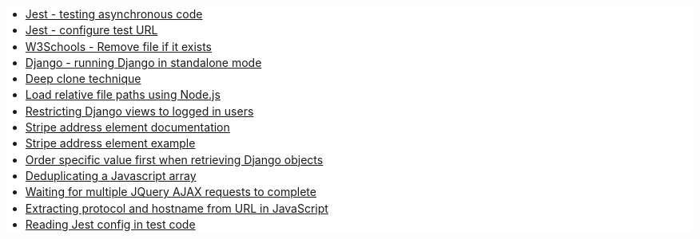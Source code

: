 - [Jest - testing asynchronous code](https://jestjs.io/docs/asynchronous)
- [Jest - configure test URL](https://jestjs.io/docs/configuration)
- [W3Schools - Remove file if it exists](https://www.w3schools.com/python/python_file_remove.asp)
- [Django - running Django in standalone mode](https://docs.djangoproject.com/en/5.0/topics/settings/)
- [Deep clone technique](https://developer.mozilla.org/en-US/docs/Glossary/Deep_copy)
- [Load relative file paths using Node.js](https://ultimatecourses.com/blog/relative-paths-with-node-readfilesync)
- [Restricting Django views to logged in users](https://docs.djangoproject.com/en/5.0/topics/auth/default/#the-login-required-decorator)
- [Stripe address element documentation](https://stripe.com/docs/elements/address-element?platform=web#autocomplete)
- [Stripe address element example](https://github.com/stripe-samples/link/blob/main/client/html/index.js)
- [Order specific value first when retrieving Django objects](https://stackoverflow.com/questions/2176346/can-django-orm-do-an-order-by-on-a-specific-value-of-a-column)
- [Deduplicating a Javascript array](https://builtin.com/software-engineering-perspectives/remove-duplicates-from-array-javascript)
- [Waiting for multiple JQuery AJAX requests to complete](https://www.codeproject.com/Articles/1181613/Waiting-For-Multiple-Ajax-Requests-jQuery)
- [Extracting protocol and hostname from URL in JavaScript](https://stackoverflow.com/questions/6941533/get-protocol-domain-and-port-from-url)
- [Reading Jest config in test code](https://stackoverflow.com/questions/65698821/how-to-read-jest-config-values-within-test)